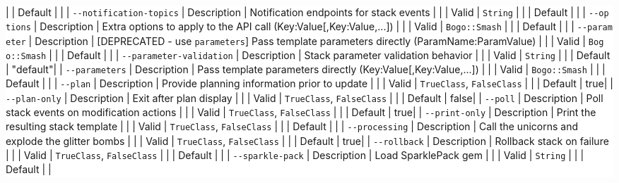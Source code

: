 | | Default | |
| `--notification-topics` | Description | Notification endpoints for stack events |
| | Valid | `String` |
| | Default | |
| `--options` | Description | Extra options to apply to the API call (Key:Value[,Key:Value,...]) |
| | Valid | `Bogo::Smash` |
| | Default | |
| `--parameter` | Description | [DEPRECATED - use `parameters`] Pass template parameters directly (ParamName:ParamValue) |
| | Valid | `Bogo::Smash` |
| | Default | |
| `--parameter-validation` | Description | Stack parameter validation behavior |
| | Valid | `String` |
| | Default | "default"|
| `--parameters` | Description | Pass template parameters directly (Key:Value[,Key:Value,...]) |
| | Valid | `Bogo::Smash` |
| | Default | |
| `--plan` | Description | Provide planning information prior to update |
| | Valid | `TrueClass`, `FalseClass` |
| | Default | true|
| `--plan-only` | Description | Exit after plan display |
| | Valid | `TrueClass`, `FalseClass` |
| | Default | false|
| `--poll` | Description | Poll stack events on modification actions |
| | Valid | `TrueClass`, `FalseClass` |
| | Default | true|
| `--print-only` | Description | Print the resulting stack template |
| | Valid | `TrueClass`, `FalseClass` |
| | Default | |
| `--processing` | Description | Call the unicorns and explode the glitter bombs |
| | Valid | `TrueClass`, `FalseClass` |
| | Default | true|
| `--rollback` | Description | Rollback stack on failure |
| | Valid | `TrueClass`, `FalseClass` |
| | Default | |
| `--sparkle-pack` | Description | Load SparklePack gem |
| | Valid | `String` |
| | Default | |